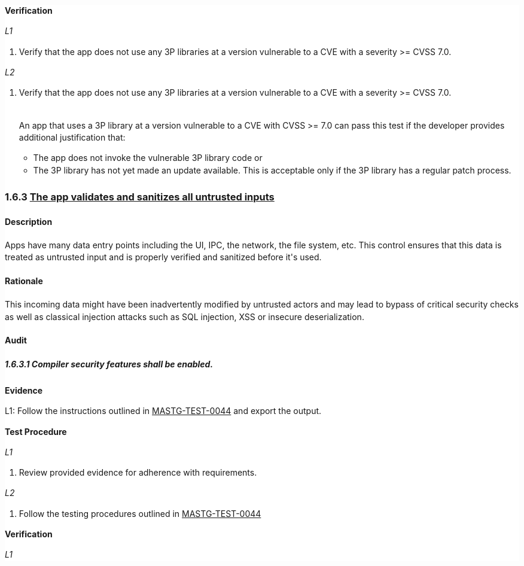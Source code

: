 **Verification**

_L1_

1. Verify that the app does not use any 3P libraries at a version vulnerable to a CVE with a severity >= CVSS 7.0.

_L2_

1. Verify that the app does not use any 3P libraries at a version vulnerable to a CVE with a severity >= CVSS 7.0.

     \
An app that uses a 3P library at a version vulnerable to a CVE with CVSS >= 7.0 can pass this test if the developer provides additional justification that:

   *   The app does not invoke the vulnerable 3P library code or
   *   The 3P library has not yet made an update available. This is acceptable only if the 3P library has a regular patch process.


### 1.6.3 [The app validates and sanitizes all untrusted inputs](https://mas.owasp.org/MASVS/controls/MASVS-CODE-4/)

#### Description

Apps have many data entry points including the UI, IPC, the network, the file system, etc.  This control ensures that this data is treated as untrusted input and is properly verified and sanitized before it's used.

#### Rationale

This incoming data might have been inadvertently modified by untrusted actors and may lead to bypass of critical security checks as well as classical injection attacks such as SQL injection, XSS or insecure deserialization.

#### Audit

##### 1.6.3.1 Compiler security features shall be enabled.

**Evidence**

L1: Follow the instructions outlined in [MASTG-TEST-0044](https://github.com/OWASP/owasp-mastg/blob/v1.7.0/tests/android/MASVS-CODE/MASTG-TEST-0044.md) and export the output.

**Test Procedure**

_L1_

1. Review provided evidence for adherence with requirements.

_L2_

1.  Follow the testing procedures outlined in [MASTG-TEST-0044](https://github.com/OWASP/owasp-mastg/blob/v1.7.0/tests/android/MASVS-CODE/MASTG-TEST-0044.md)

**Verification**

_L1_
